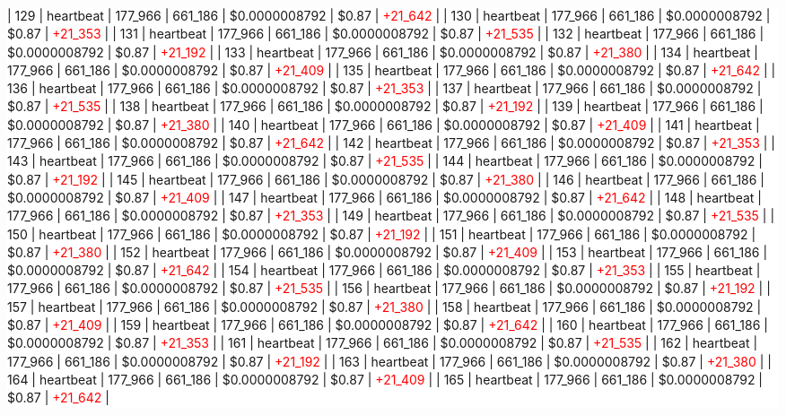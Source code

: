 | 129 | heartbeat   | 177_966      | 661_186 | $0.0000008792 | $0.87             | <font color="red">+21_642</font> |
| 130 | heartbeat   | 177_966      | 661_186 | $0.0000008792 | $0.87             | <font color="red">+21_353</font> |
| 131 | heartbeat   | 177_966      | 661_186 | $0.0000008792 | $0.87             | <font color="red">+21_535</font> |
| 132 | heartbeat   | 177_966      | 661_186 | $0.0000008792 | $0.87             | <font color="red">+21_192</font> |
| 133 | heartbeat   | 177_966      | 661_186 | $0.0000008792 | $0.87             | <font color="red">+21_380</font> |
| 134 | heartbeat   | 177_966      | 661_186 | $0.0000008792 | $0.87             | <font color="red">+21_409</font> |
| 135 | heartbeat   | 177_966      | 661_186 | $0.0000008792 | $0.87             | <font color="red">+21_642</font> |
| 136 | heartbeat   | 177_966      | 661_186 | $0.0000008792 | $0.87             | <font color="red">+21_353</font> |
| 137 | heartbeat   | 177_966      | 661_186 | $0.0000008792 | $0.87             | <font color="red">+21_535</font> |
| 138 | heartbeat   | 177_966      | 661_186 | $0.0000008792 | $0.87             | <font color="red">+21_192</font> |
| 139 | heartbeat   | 177_966      | 661_186 | $0.0000008792 | $0.87             | <font color="red">+21_380</font> |
| 140 | heartbeat   | 177_966      | 661_186 | $0.0000008792 | $0.87             | <font color="red">+21_409</font> |
| 141 | heartbeat   | 177_966      | 661_186 | $0.0000008792 | $0.87             | <font color="red">+21_642</font> |
| 142 | heartbeat   | 177_966      | 661_186 | $0.0000008792 | $0.87             | <font color="red">+21_353</font> |
| 143 | heartbeat   | 177_966      | 661_186 | $0.0000008792 | $0.87             | <font color="red">+21_535</font> |
| 144 | heartbeat   | 177_966      | 661_186 | $0.0000008792 | $0.87             | <font color="red">+21_192</font> |
| 145 | heartbeat   | 177_966      | 661_186 | $0.0000008792 | $0.87             | <font color="red">+21_380</font> |
| 146 | heartbeat   | 177_966      | 661_186 | $0.0000008792 | $0.87             | <font color="red">+21_409</font> |
| 147 | heartbeat   | 177_966      | 661_186 | $0.0000008792 | $0.87             | <font color="red">+21_642</font> |
| 148 | heartbeat   | 177_966      | 661_186 | $0.0000008792 | $0.87             | <font color="red">+21_353</font> |
| 149 | heartbeat   | 177_966      | 661_186 | $0.0000008792 | $0.87             | <font color="red">+21_535</font> |
| 150 | heartbeat   | 177_966      | 661_186 | $0.0000008792 | $0.87             | <font color="red">+21_192</font> |
| 151 | heartbeat   | 177_966      | 661_186 | $0.0000008792 | $0.87             | <font color="red">+21_380</font> |
| 152 | heartbeat   | 177_966      | 661_186 | $0.0000008792 | $0.87             | <font color="red">+21_409</font> |
| 153 | heartbeat   | 177_966      | 661_186 | $0.0000008792 | $0.87             | <font color="red">+21_642</font> |
| 154 | heartbeat   | 177_966      | 661_186 | $0.0000008792 | $0.87             | <font color="red">+21_353</font> |
| 155 | heartbeat   | 177_966      | 661_186 | $0.0000008792 | $0.87             | <font color="red">+21_535</font> |
| 156 | heartbeat   | 177_966      | 661_186 | $0.0000008792 | $0.87             | <font color="red">+21_192</font> |
| 157 | heartbeat   | 177_966      | 661_186 | $0.0000008792 | $0.87             | <font color="red">+21_380</font> |
| 158 | heartbeat   | 177_966      | 661_186 | $0.0000008792 | $0.87             | <font color="red">+21_409</font> |
| 159 | heartbeat   | 177_966      | 661_186 | $0.0000008792 | $0.87             | <font color="red">+21_642</font> |
| 160 | heartbeat   | 177_966      | 661_186 | $0.0000008792 | $0.87             | <font color="red">+21_353</font> |
| 161 | heartbeat   | 177_966      | 661_186 | $0.0000008792 | $0.87             | <font color="red">+21_535</font> |
| 162 | heartbeat   | 177_966      | 661_186 | $0.0000008792 | $0.87             | <font color="red">+21_192</font> |
| 163 | heartbeat   | 177_966      | 661_186 | $0.0000008792 | $0.87             | <font color="red">+21_380</font> |
| 164 | heartbeat   | 177_966      | 661_186 | $0.0000008792 | $0.87             | <font color="red">+21_409</font> |
| 165 | heartbeat   | 177_966      | 661_186 | $0.0000008792 | $0.87             | <font color="red">+21_642</font> |